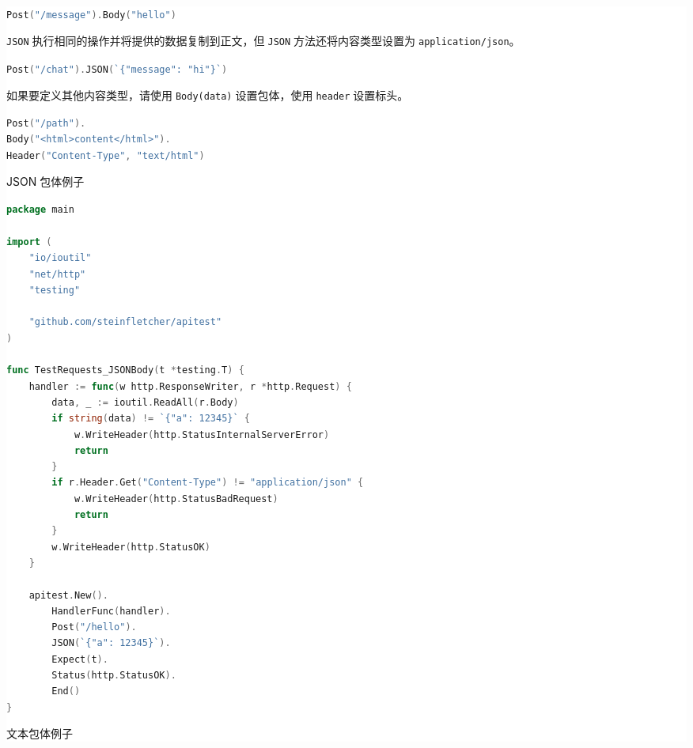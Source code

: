 ```go
Post("/message").Body("hello")
```

`JSON` 执行相同的操作并将提供的数据复制到正文，但 `JSON` 方法还将内容类型设置为 `application/json`。

```go
Post("/chat").JSON(`{"message": "hi"}`)
```

如果要定义其他内容类型，请使用 `Body(data)` 设置包体，使用 `header` 设置标头。

```go
Post("/path").
Body("<html>content</html>").
Header("Content-Type", "text/html")
```

JSON 包体例子

```go
package main

import (
    "io/ioutil"
    "net/http"
    "testing"

    "github.com/steinfletcher/apitest"
)

func TestRequests_JSONBody(t *testing.T) {
    handler := func(w http.ResponseWriter, r *http.Request) {
        data, _ := ioutil.ReadAll(r.Body)
        if string(data) != `{"a": 12345}` {
            w.WriteHeader(http.StatusInternalServerError)
            return
        }
        if r.Header.Get("Content-Type") != "application/json" {
            w.WriteHeader(http.StatusBadRequest)
            return
        }
        w.WriteHeader(http.StatusOK)
    }

    apitest.New().
        HandlerFunc(handler).
        Post("/hello").
        JSON(`{"a": 12345}`).
        Expect(t).
        Status(http.StatusOK).
        End()
}
```

文本包体例子
